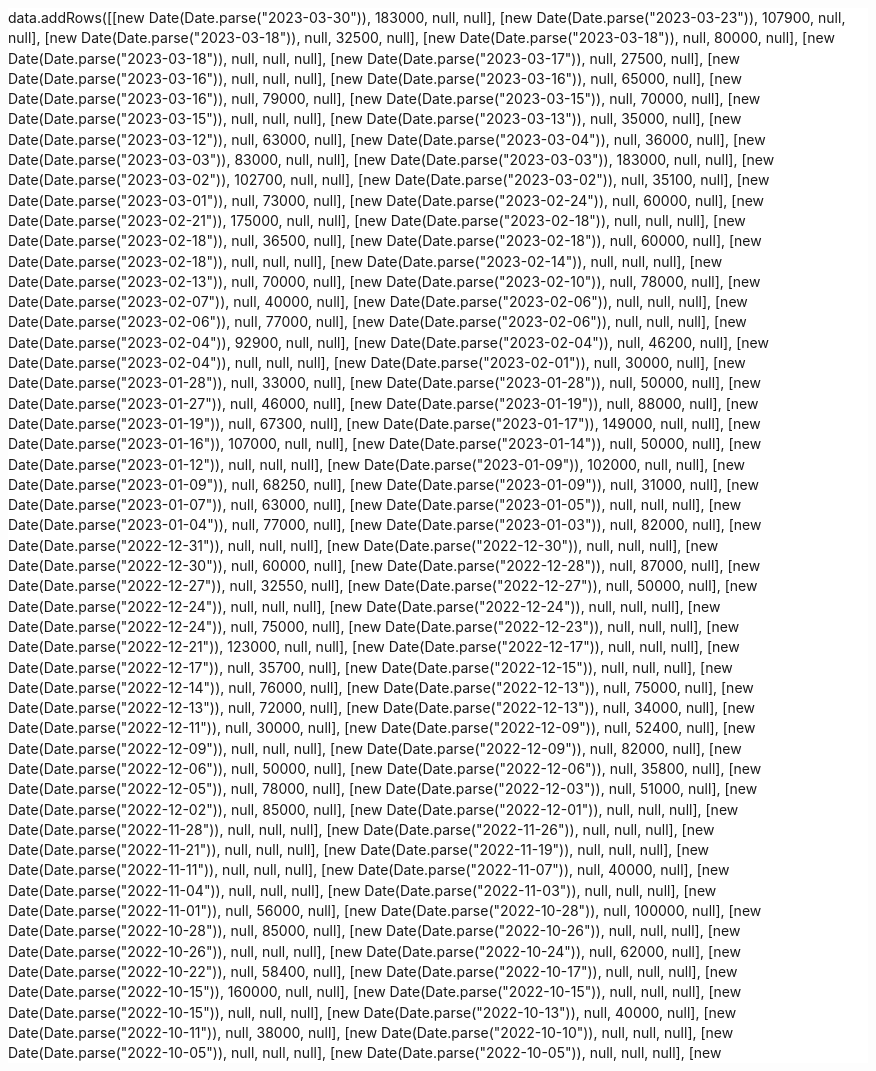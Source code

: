 
data.addRows([[new Date(Date.parse("2023-03-30")), 183000, null, null], [new Date(Date.parse("2023-03-23")), 107900, null, null], [new Date(Date.parse("2023-03-18")), null, 32500, null], [new Date(Date.parse("2023-03-18")), null, 80000, null], [new Date(Date.parse("2023-03-18")), null, null, null], [new Date(Date.parse("2023-03-17")), null, 27500, null], [new Date(Date.parse("2023-03-16")), null, null, null], [new Date(Date.parse("2023-03-16")), null, 65000, null], [new Date(Date.parse("2023-03-16")), null, 79000, null], [new Date(Date.parse("2023-03-15")), null, 70000, null], [new Date(Date.parse("2023-03-15")), null, null, null], [new Date(Date.parse("2023-03-13")), null, 35000, null], [new Date(Date.parse("2023-03-12")), null, 63000, null], [new Date(Date.parse("2023-03-04")), null, 36000, null], [new Date(Date.parse("2023-03-03")), 83000, null, null], [new Date(Date.parse("2023-03-03")), 183000, null, null], [new Date(Date.parse("2023-03-02")), 102700, null, null], [new Date(Date.parse("2023-03-02")), null, 35100, null], [new Date(Date.parse("2023-03-01")), null, 73000, null], [new Date(Date.parse("2023-02-24")), null, 60000, null], [new Date(Date.parse("2023-02-21")), 175000, null, null], [new Date(Date.parse("2023-02-18")), null, null, null], [new Date(Date.parse("2023-02-18")), null, 36500, null], [new Date(Date.parse("2023-02-18")), null, 60000, null], [new Date(Date.parse("2023-02-18")), null, null, null], [new Date(Date.parse("2023-02-14")), null, null, null], [new Date(Date.parse("2023-02-13")), null, 70000, null], [new Date(Date.parse("2023-02-10")), null, 78000, null], [new Date(Date.parse("2023-02-07")), null, 40000, null], [new Date(Date.parse("2023-02-06")), null, null, null], [new Date(Date.parse("2023-02-06")), null, 77000, null], [new Date(Date.parse("2023-02-06")), null, null, null], [new Date(Date.parse("2023-02-04")), 92900, null, null], [new Date(Date.parse("2023-02-04")), null, 46200, null], [new Date(Date.parse("2023-02-04")), null, null, null], [new Date(Date.parse("2023-02-01")), null, 30000, null], [new Date(Date.parse("2023-01-28")), null, 33000, null], [new Date(Date.parse("2023-01-28")), null, 50000, null], [new Date(Date.parse("2023-01-27")), null, 46000, null], [new Date(Date.parse("2023-01-19")), null, 88000, null], [new Date(Date.parse("2023-01-19")), null, 67300, null], [new Date(Date.parse("2023-01-17")), 149000, null, null], [new Date(Date.parse("2023-01-16")), 107000, null, null], [new Date(Date.parse("2023-01-14")), null, 50000, null], [new Date(Date.parse("2023-01-12")), null, null, null], [new Date(Date.parse("2023-01-09")), 102000, null, null], [new Date(Date.parse("2023-01-09")), null, 68250, null], [new Date(Date.parse("2023-01-09")), null, 31000, null], [new Date(Date.parse("2023-01-07")), null, 63000, null], [new Date(Date.parse("2023-01-05")), null, null, null], [new Date(Date.parse("2023-01-04")), null, 77000, null], [new Date(Date.parse("2023-01-03")), null, 82000, null], [new Date(Date.parse("2022-12-31")), null, null, null], [new Date(Date.parse("2022-12-30")), null, null, null], [new Date(Date.parse("2022-12-30")), null, 60000, null], [new Date(Date.parse("2022-12-28")), null, 87000, null], [new Date(Date.parse("2022-12-27")), null, 32550, null], [new Date(Date.parse("2022-12-27")), null, 50000, null], [new Date(Date.parse("2022-12-24")), null, null, null], [new Date(Date.parse("2022-12-24")), null, null, null], [new Date(Date.parse("2022-12-24")), null, 75000, null], [new Date(Date.parse("2022-12-23")), null, null, null], [new Date(Date.parse("2022-12-21")), 123000, null, null], [new Date(Date.parse("2022-12-17")), null, null, null], [new Date(Date.parse("2022-12-17")), null, 35700, null], [new Date(Date.parse("2022-12-15")), null, null, null], [new Date(Date.parse("2022-12-14")), null, 76000, null], [new Date(Date.parse("2022-12-13")), null, 75000, null], [new Date(Date.parse("2022-12-13")), null, 72000, null], [new Date(Date.parse("2022-12-13")), null, 34000, null], [new Date(Date.parse("2022-12-11")), null, 30000, null], [new Date(Date.parse("2022-12-09")), null, 52400, null], [new Date(Date.parse("2022-12-09")), null, null, null], [new Date(Date.parse("2022-12-09")), null, 82000, null], [new Date(Date.parse("2022-12-06")), null, 50000, null], [new Date(Date.parse("2022-12-06")), null, 35800, null], [new Date(Date.parse("2022-12-05")), null, 78000, null], [new Date(Date.parse("2022-12-03")), null, 51000, null], [new Date(Date.parse("2022-12-02")), null, 85000, null], [new Date(Date.parse("2022-12-01")), null, null, null], [new Date(Date.parse("2022-11-28")), null, null, null], [new Date(Date.parse("2022-11-26")), null, null, null], [new Date(Date.parse("2022-11-21")), null, null, null], [new Date(Date.parse("2022-11-19")), null, null, null], [new Date(Date.parse("2022-11-11")), null, null, null], [new Date(Date.parse("2022-11-07")), null, 40000, null], [new Date(Date.parse("2022-11-04")), null, null, null], [new Date(Date.parse("2022-11-03")), null, null, null], [new Date(Date.parse("2022-11-01")), null, 56000, null], [new Date(Date.parse("2022-10-28")), null, 100000, null], [new Date(Date.parse("2022-10-28")), null, 85000, null], [new Date(Date.parse("2022-10-26")), null, null, null], [new Date(Date.parse("2022-10-26")), null, null, null], [new Date(Date.parse("2022-10-24")), null, 62000, null], [new Date(Date.parse("2022-10-22")), null, 58400, null], [new Date(Date.parse("2022-10-17")), null, null, null], [new Date(Date.parse("2022-10-15")), 160000, null, null], [new Date(Date.parse("2022-10-15")), null, null, null], [new Date(Date.parse("2022-10-15")), null, null, null], [new Date(Date.parse("2022-10-13")), null, 40000, null], [new Date(Date.parse("2022-10-11")), null, 38000, null], [new Date(Date.parse("2022-10-10")), null, null, null], [new Date(Date.parse("2022-10-05")), null, null, null], [new Date(Date.parse("2022-10-05")), null, null, null], [new